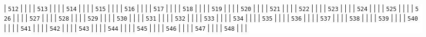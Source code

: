 |  `512` |                   |                                                 |
|  `513` |                   |                                                 |
|  `514` |                   |                                                 |
|  `515` |                   |                                                 |
|  `516` |                   |                                                 |
|  `517` |                   |                                                 |
|  `518` |                   |                                                 |
|  `519` |                   |                                                 |
|  `520` |                   |                                                 |
|  `521` |                   |                                                 |
|  `522` |                   |                                                 |
|  `523` |                   |                                                 |
|  `524` |                   |                                                 |
|  `525` |                   |                                                 |
|  `526` |                   |                                                 |
|  `527` |                   |                                                 |
|  `528` |                   |                                                 |
|  `529` |                   |                                                 |
|  `530` |                   |                                                 |
|  `531` |                   |                                                 |
|  `532` |                   |                                                 |
|  `533` |                   |                                                 |
|  `534` |                   |                                                 |
|  `535` |                   |                                                 |
|  `536` |                   |                                                 |
|  `537` |                   |                                                 |
|  `538` |                   |                                                 |
|  `539` |                   |                                                 |
|  `540` |                   |                                                 |
|  `541` |                   |                                                 |
|  `542` |                   |                                                 |
|  `543` |                   |                                                 |
|  `544` |                   |                                                 |
|  `545` |                   |                                                 |
|  `546` |                   |                                                 |
|  `547` |                   |                                                 |
|  `548` |                   |                                                 |